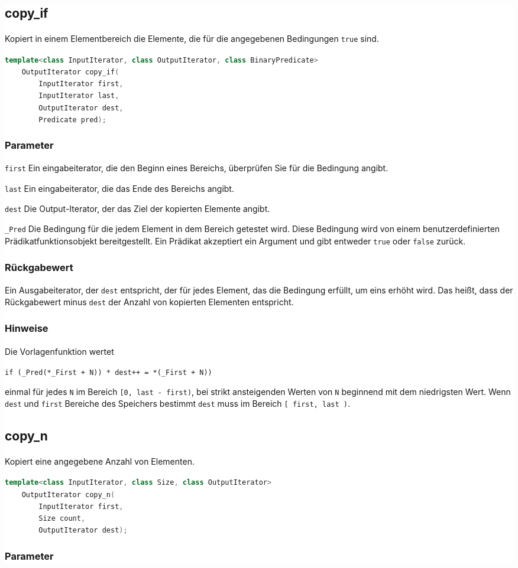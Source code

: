 
## <a name="copy_if"></a> copy_if

Kopiert in einem Elementbereich die Elemente, die für die angegebenen Bedingungen `true` sind.

```cpp
template<class InputIterator, class OutputIterator, class BinaryPredicate>
    OutputIterator copy_if(
        InputIterator first,
        InputIterator last,
        OutputIterator dest,
        Predicate pred);
```

### <a name="parameters"></a>Parameter

`first` Ein eingabeiterator, die den Beginn eines Bereichs, überprüfen Sie für die Bedingung angibt.

`last` Ein eingabeiterator, die das Ende des Bereichs angibt.

`dest` Die Output-Iterator, der das Ziel der kopierten Elemente angibt.

`_Pred` Die Bedingung für die jedem Element in dem Bereich getestet wird. Diese Bedingung wird von einem benutzerdefinierten Prädikatfunktionsobjekt bereitgestellt. Ein Prädikat akzeptiert ein Argument und gibt entweder `true` oder `false` zurück.

### <a name="return-value"></a>Rückgabewert

Ein Ausgabeiterator, der `dest` entspricht, der für jedes Element, das die Bedingung erfüllt, um eins erhöht wird. Das heißt, dass der Rückgabewert minus `dest` der Anzahl von kopierten Elementen entspricht.

### <a name="remarks"></a>Hinweise

Die Vorlagenfunktion wertet

`if (_Pred(*_First + N)) * dest++ = *(_First + N))`

einmal für jedes `N` im Bereich `[0, last - first)`, bei strikt ansteigenden Werten von `N` beginnend mit dem niedrigsten Wert. Wenn `dest` und `first` Bereiche des Speichers bestimmt `dest` muss im Bereich `[ first, last )`.

## <a name="copy_n"></a> copy_n

Kopiert eine angegebene Anzahl von Elementen.

```cpp
template<class InputIterator, class Size, class OutputIterator>
    OutputIterator copy_n(
        InputIterator first,
        Size count,
        OutputIterator dest);
```

### <a name="parameters"></a>Parameter
